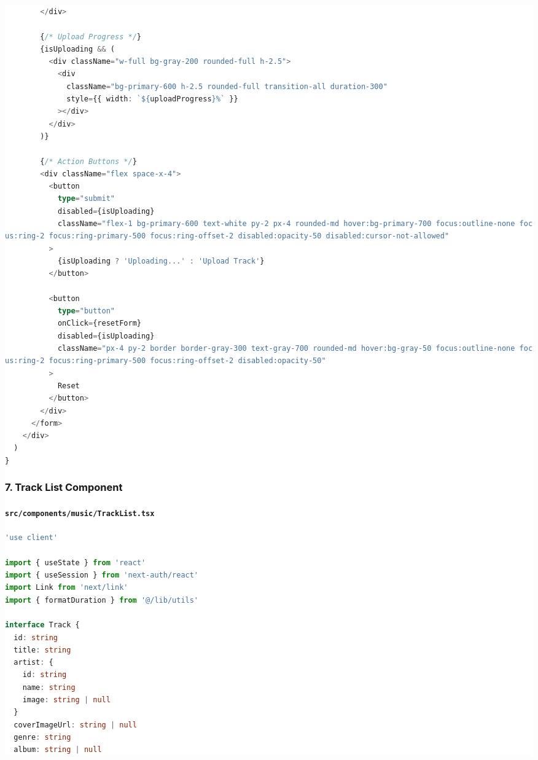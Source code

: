 ```typescript
        </div>

        {/* Upload Progress */}
        {isUploading && (
          <div className="w-full bg-gray-200 rounded-full h-2.5">
            <div
              className="bg-primary-600 h-2.5 rounded-full transition-all duration-300"
              style={{ width: `${uploadProgress}%` }}
            ></div>
          </div>
        )}

        {/* Action Buttons */}
        <div className="flex space-x-4">
          <button
            type="submit"
            disabled={isUploading}
            className="flex-1 bg-primary-600 text-white py-2 px-4 rounded-md hover:bg-primary-700 focus:outline-none focus:ring-2 focus:ring-primary-500 focus:ring-offset-2 disabled:opacity-50 disabled:cursor-not-allowed"
          >
            {isUploading ? 'Uploading...' : 'Upload Track'}
          </button>

          <button
            type="button"
            onClick={resetForm}
            disabled={isUploading}
            className="px-4 py-2 border border-gray-300 text-gray-700 rounded-md hover:bg-gray-50 focus:outline-none focus:ring-2 focus:ring-primary-500 focus:ring-offset-2 disabled:opacity-50"
          >
            Reset
          </button>
        </div>
      </form>
    </div>
  )
}
```

### 7. Track List Component

#### `src/components/music/TrackList.tsx`

```typescript
'use client'

import { useState } from 'react'
import { useSession } from 'next-auth/react'
import Link from 'next/link'
import { formatDuration } from '@/lib/utils'

interface Track {
  id: string
  title: string
  artist: {
    id: string
    name: string
    image: string | null
  }
  coverImageUrl: string | null
  genre: string
  album: string | null
```